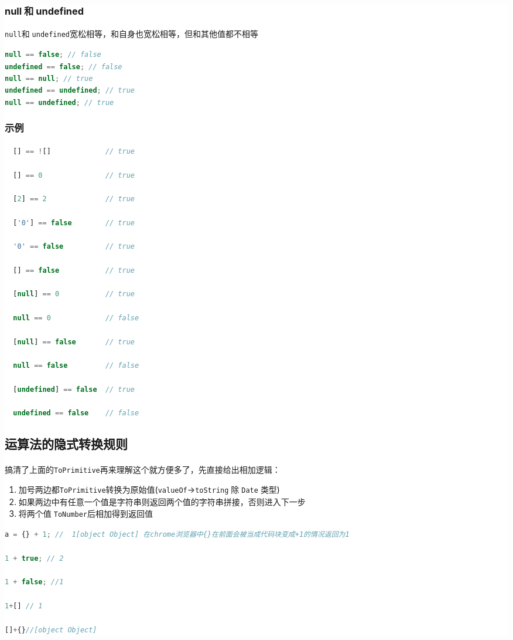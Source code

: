### null 和 undefined

`null`和 `undefined`宽松相等，和自身也宽松相等，但和其他值都不相等

```js
null == false; // false
undefined == false; // false
null == null; // true
undefined == undefined; // true
null == undefined; // true
```

### 示例

```js
  [] == ![]             // true

  [] == 0               // true

  [2] == 2              // true

  ['0'] == false        // true

  '0' == false          // true

  [] == false           // true

  [null] == 0           // true

  null == 0             // false

  [null] == false       // true

  null == false         // false

  [undefined] == false  // true

  undefined == false    // false

```

## 运算法的隐式转换规则

搞清了上面的`ToPrimitive`再来理解这个就方便多了，先直接给出相加逻辑：

1. 加号两边都`ToPrimitive`转换为原始值(`valueOf`->`toString` 除 `Date` 类型)
2. 如果两边中有任意一个值是字符串则返回两个值的字符串拼接，否则进入下一步
3. 将两个值 `ToNumber`后相加得到返回值

```js
a = {} + 1; //  1[object Object] 在chrome浏览器中{}在前面会被当成代码块变成+1的情况返回为1

1 + true; // 2

1 + false; //1

1+[] // 1

[]+{}//[object Object]
```
